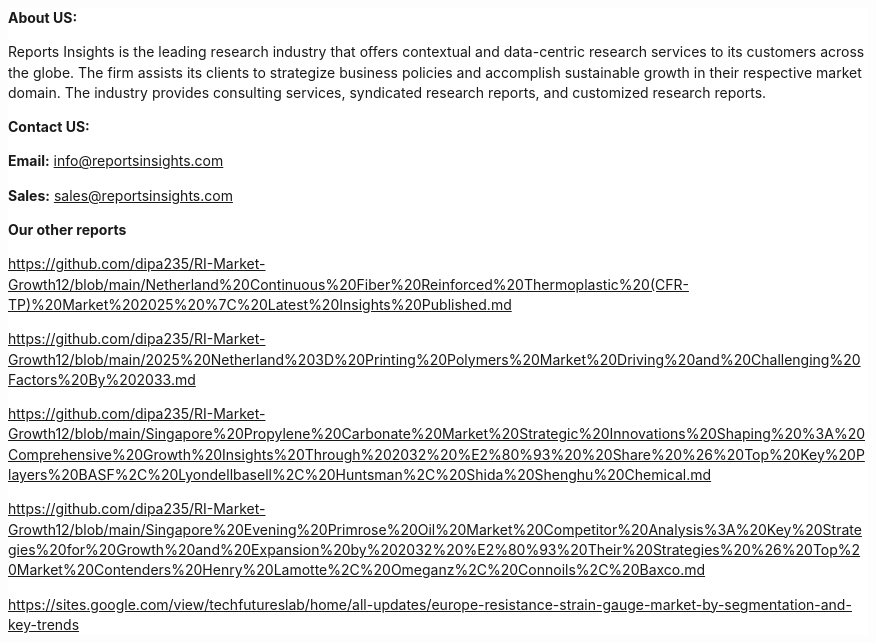 <strong><strong>About US</strong>:</strong>

Reports Insights is the leading research industry that offers contextual and data-centric research services to its customers across the globe. The firm assists its clients to strategize business policies and accomplish sustainable growth in their respective market domain. The industry provides consulting services, syndicated research reports, and customized research reports.

<strong>Contact US:</strong>

<p class=><b>Email:</b> <a href=mailto:info@reportsinsights.com>info@reportsinsights.com</a></p>
<p class=><b>Sales:</b> <a href=mailto:sales@reportsinsights.com>sales@reportsinsights.com</a></p>

<strong>Our other reports</strong>

<a href=https://github.com/dipa235/RI-Market-Growth12/blob/main/Netherland%20Continuous%20Fiber%20Reinforced%20Thermoplastic%20(CFR-TP)%20Market%202025%20%7C%20Latest%20Insights%20Published.md>https://github.com/dipa235/RI-Market-Growth12/blob/main/Netherland%20Continuous%20Fiber%20Reinforced%20Thermoplastic%20(CFR-TP)%20Market%202025%20%7C%20Latest%20Insights%20Published.md</a>

<a href=https://github.com/dipa235/RI-Market-Growth12/blob/main/2025%20Netherland%203D%20Printing%20Polymers%20Market%20Driving%20and%20Challenging%20Factors%20By%202033.md>https://github.com/dipa235/RI-Market-Growth12/blob/main/2025%20Netherland%203D%20Printing%20Polymers%20Market%20Driving%20and%20Challenging%20Factors%20By%202033.md</a>

<a href=https://github.com/dipa235/RI-Market-Growth12/blob/main/Singapore%20Propylene%20Carbonate%20Market%20Strategic%20Innovations%20Shaping%20%3A%20Comprehensive%20Growth%20Insights%20Through%202032%20%E2%80%93%20%20Share%20%26%20Top%20Key%20Players%20BASF%2C%20Lyondellbasell%2C%20Huntsman%2C%20Shida%20Shenghu%20Chemical.md>https://github.com/dipa235/RI-Market-Growth12/blob/main/Singapore%20Propylene%20Carbonate%20Market%20Strategic%20Innovations%20Shaping%20%3A%20Comprehensive%20Growth%20Insights%20Through%202032%20%E2%80%93%20%20Share%20%26%20Top%20Key%20Players%20BASF%2C%20Lyondellbasell%2C%20Huntsman%2C%20Shida%20Shenghu%20Chemical.md</a>

<a href=https://github.com/dipa235/RI-Market-Growth12/blob/main/Singapore%20Evening%20Primrose%20Oil%20Market%20Competitor%20Analysis%3A%20Key%20Strategies%20for%20Growth%20and%20Expansion%20by%202032%20%E2%80%93%20Their%20Strategies%20%26%20Top%20Market%20Contenders%20Henry%20Lamotte%2C%20Omeganz%2C%20Connoils%2C%20Baxco.md>https://github.com/dipa235/RI-Market-Growth12/blob/main/Singapore%20Evening%20Primrose%20Oil%20Market%20Competitor%20Analysis%3A%20Key%20Strategies%20for%20Growth%20and%20Expansion%20by%202032%20%E2%80%93%20Their%20Strategies%20%26%20Top%20Market%20Contenders%20Henry%20Lamotte%2C%20Omeganz%2C%20Connoils%2C%20Baxco.md</a>

<a href=https://sites.google.com/view/techfutureslab/home/all-updates/europe-resistance-strain-gauge-market-by-segmentation-and-key-trends>https://sites.google.com/view/techfutureslab/home/all-updates/europe-resistance-strain-gauge-market-by-segmentation-and-key-trends</a>
